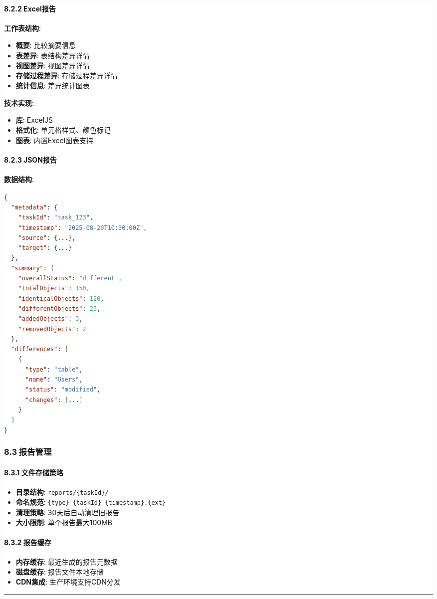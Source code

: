 #### 8.2.2 Excel报告

**工作表结构**:
- **概要**: 比较摘要信息
- **表差异**: 表结构差异详情
- **视图差异**: 视图差异详情
- **存储过程差异**: 存储过程差异详情
- **统计信息**: 差异统计图表

**技术实现**:
- **库**: ExcelJS
- **格式化**: 单元格样式、颜色标记
- **图表**: 内置Excel图表支持

#### 8.2.3 JSON报告

**数据结构**:
```json
{
  "metadata": {
    "taskId": "task_123",
    "timestamp": "2025-08-20T10:30:00Z",
    "source": {...},
    "target": {...}
  },
  "summary": {
    "overallStatus": "different",
    "totalObjects": 150,
    "identicalObjects": 120,
    "differentObjects": 25,
    "addedObjects": 3,
    "removedObjects": 2
  },
  "differences": [
    {
      "type": "table",
      "name": "Users",
      "status": "modified",
      "changes": [...]
    }
  ]
}
```

### 8.3 报告管理

#### 8.3.1 文件存储策略
- **目录结构**: `reports/{taskId}/`
- **命名规范**: `{type}-{taskId}-{timestamp}.{ext}`
- **清理策略**: 30天后自动清理旧报告
- **大小限制**: 单个报告最大100MB

#### 8.3.2 报告缓存
- **内存缓存**: 最近生成的报告元数据
- **磁盘缓存**: 报告文件本地存储
- **CDN集成**: 生产环境支持CDN分发

---